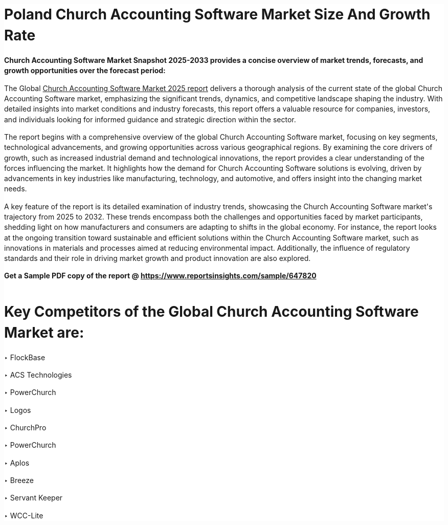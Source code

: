 # Poland Church Accounting Software Market Size And Growth Rate

<strong>Church Accounting Software Market Snapshot 2025-2033 provides a concise overview of market trends, forecasts, and growth opportunities over the forecast period:</strong>

The Global <a href=https://www.reportsinsights.com/sample/647820>Church Accounting Software Market 2025 report</a> delivers a thorough analysis of the current state of the global Church Accounting Software market, emphasizing the significant trends, dynamics, and competitive landscape shaping the industry. With detailed insights into market conditions and industry forecasts, this report offers a valuable resource for companies, investors, and individuals looking for informed guidance and strategic direction within the sector.

The report begins with a comprehensive overview of the global Church Accounting Software market, focusing on key segments, technological advancements, and growing opportunities across various geographical regions. By examining the core drivers of growth, such as increased industrial demand and technological innovations, the report provides a clear understanding of the forces influencing the market. It highlights how the demand for Church Accounting Software solutions is evolving, driven by advancements in key industries like manufacturing, technology, and automotive, and offers insight into the changing market needs.

A key feature of the report is its detailed examination of industry trends, showcasing the Church Accounting Software market's trajectory from 2025 to 2032. These trends encompass both the challenges and opportunities faced by market participants, shedding light on how manufacturers and consumers are adapting to shifts in the global economy. For instance, the report looks at the ongoing transition toward sustainable and efficient solutions within the Church Accounting Software market, such as innovations in materials and processes aimed at reducing environmental impact. Additionally, the influence of regulatory standards and their role in driving market growth and product innovation are also explored.

<strong>Get a Sample PDF copy of the report @ <a href=https://www.reportsinsights.com/sample/647820>https://www.reportsinsights.com/sample/647820</a></strong>

# <strong>Key Competitors of the Global Church Accounting Software Market are:</strong>

‣ FlockBase

‣ ACS Technologies

‣ PowerChurch

‣ Logos

‣ ChurchPro

‣ PowerChurch

‣ Aplos

‣ Breeze

‣ Servant Keeper

‣ WCC-Lite
